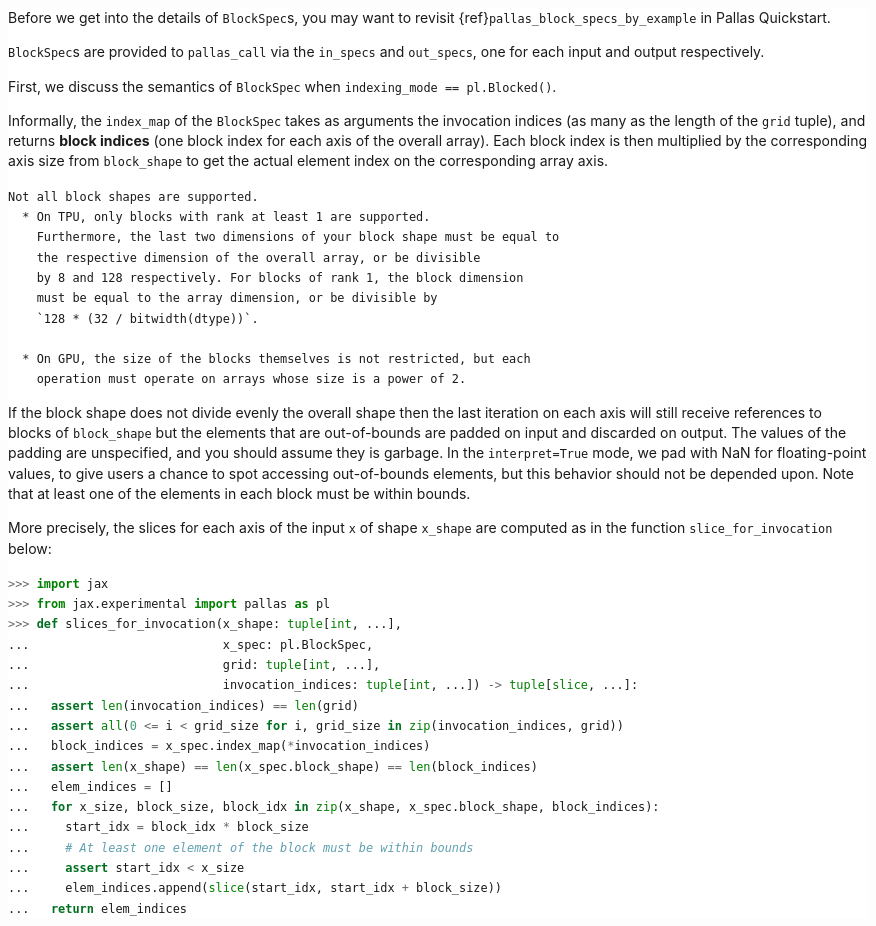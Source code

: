 Before we get into the details of `BlockSpec`s, you may want
to revisit {ref}`pallas_block_specs_by_example` in Pallas Quickstart.

`BlockSpec`s are provided to `pallas_call` via the
`in_specs` and `out_specs`, one for each input and output respectively.

First, we discuss the semantics of `BlockSpec` when `indexing_mode == pl.Blocked()`.

Informally, the `index_map` of the `BlockSpec` takes as arguments
the invocation indices (as many as the length of the `grid` tuple),
and returns **block indices** (one block index for each axis of
the overall array). Each block index is then multiplied by the
corresponding axis size from `block_shape`
to get the actual element index on the corresponding array axis.

```{note}
Not all block shapes are supported.
  * On TPU, only blocks with rank at least 1 are supported.
    Furthermore, the last two dimensions of your block shape must be equal to
    the respective dimension of the overall array, or be divisible
    by 8 and 128 respectively. For blocks of rank 1, the block dimension
    must be equal to the array dimension, or be divisible by
    `128 * (32 / bitwidth(dtype))`.

  * On GPU, the size of the blocks themselves is not restricted, but each
    operation must operate on arrays whose size is a power of 2.
```

If the block shape does not divide evenly the overall shape then the
last iteration on each axis will still receive references to blocks
of `block_shape` but the elements that are out-of-bounds are padded
on input and discarded on output. The values of the padding are unspecified, and
you should assume they is garbage. In the `interpret=True` mode, we
pad with NaN for floating-point values, to give users a chance to
spot accessing out-of-bounds elements, but this behavior should not
be depended upon. Note that at least one of the
elements in each block must be within bounds.

More precisely, the slices for each axis of the input `x` of
shape `x_shape` are computed as in the function `slice_for_invocation`
below:

```python
>>> import jax
>>> from jax.experimental import pallas as pl
>>> def slices_for_invocation(x_shape: tuple[int, ...],
...                           x_spec: pl.BlockSpec,
...                           grid: tuple[int, ...],
...                           invocation_indices: tuple[int, ...]) -> tuple[slice, ...]:
...   assert len(invocation_indices) == len(grid)
...   assert all(0 <= i < grid_size for i, grid_size in zip(invocation_indices, grid))
...   block_indices = x_spec.index_map(*invocation_indices)
...   assert len(x_shape) == len(x_spec.block_shape) == len(block_indices)
...   elem_indices = []
...   for x_size, block_size, block_idx in zip(x_shape, x_spec.block_shape, block_indices):
...     start_idx = block_idx * block_size
...     # At least one element of the block must be within bounds
...     assert start_idx < x_size
...     elem_indices.append(slice(start_idx, start_idx + block_size))
...   return elem_indices

```
